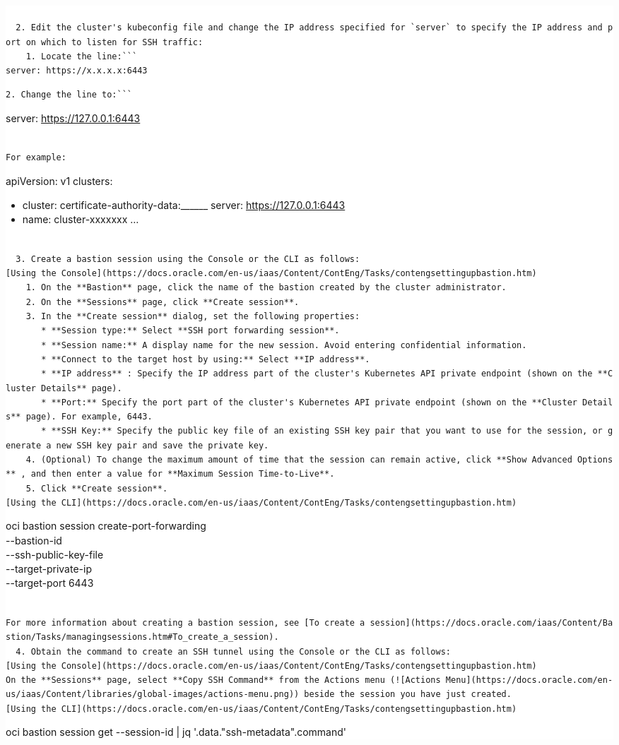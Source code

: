 ```

  2. Edit the cluster's kubeconfig file and change the IP address specified for `server` to specify the IP address and port on which to listen for SSH traffic:
    1. Locate the line:```
server: https://x.x.x.x:6443
```

    2. Change the line to:```
server: https://127.0.0.1:6443
```

For example:
```
apiVersion: v1
clusters:
- cluster:
  certificate-authority-data:______
  server: https://127.0.0.1:6443
- name: cluster-xxxxxxx
…

```

  3. Create a bastion session using the Console or the CLI as follows:
[Using the Console](https://docs.oracle.com/en-us/iaas/Content/ContEng/Tasks/contengsettingupbastion.htm)
    1. On the **Bastion** page, click the name of the bastion created by the cluster administrator.
    2. On the **Sessions** page, click **Create session**.
    3. In the **Create session** dialog, set the following properties:
       * **Session type:** Select **SSH port forwarding session**.
       * **Session name:** A display name for the new session. Avoid entering confidential information.
       * **Connect to the target host by using:** Select **IP address**.
       * **IP address** : Specify the IP address part of the cluster's Kubernetes API private endpoint (shown on the **Cluster Details** page).
       * **Port:** Specify the port part of the cluster's Kubernetes API private endpoint (shown on the **Cluster Details** page). For example, 6443.
       * **SSH Key:** Specify the public key file of an existing SSH key pair that you want to use for the session, or generate a new SSH key pair and save the private key.
    4. (Optional) To change the maximum amount of time that the session can remain active, click **Show Advanced Options** , and then enter a value for **Maximum Session Time-to-Live**.
    5. Click **Create session**.
[Using the CLI](https://docs.oracle.com/en-us/iaas/Content/ContEng/Tasks/contengsettingupbastion.htm)
```
oci bastion session create-port-forwarding \
 --bastion-id <bastion OCID> \
 --ssh-public-key-file <ssh public key> \
 --target-private-ip <API Private IP endpoint> \
 --target-port 6443

```

For more information about creating a bastion session, see [To create a session](https://docs.oracle.com/iaas/Content/Bastion/Tasks/managingsessions.htm#To_create_a_session).
  4. Obtain the command to create an SSH tunnel using the Console or the CLI as follows:
[Using the Console](https://docs.oracle.com/en-us/iaas/Content/ContEng/Tasks/contengsettingupbastion.htm)
On the **Sessions** page, select **Copy SSH Command** from the Actions menu (![Actions Menu](https://docs.oracle.com/en-us/iaas/Content/libraries/global-images/actions-menu.png)) beside the session you have just created.
[Using the CLI](https://docs.oracle.com/en-us/iaas/Content/ContEng/Tasks/contengsettingupbastion.htm)
```
oci bastion session get --session-id <session OCID> | jq '.data."ssh-metadata".command'
```
```